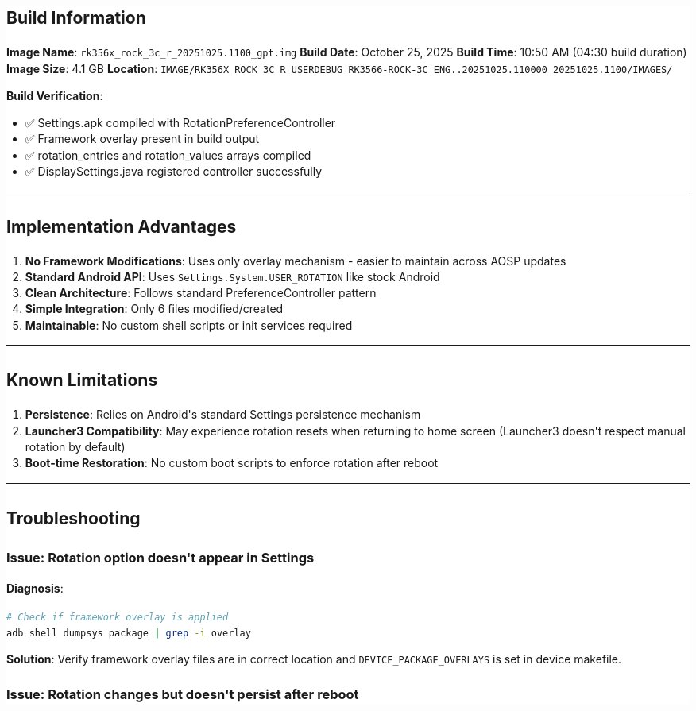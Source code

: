 
## Build Information

**Image Name**: `rk356x_rock_3c_r_20251025.1100_gpt.img`
**Build Date**: October 25, 2025
**Build Time**: 10:50 AM (04:30 build duration)
**Image Size**: 4.1 GB
**Location**: `IMAGE/RK356X_ROCK_3C_R_USERDEBUG_RK3566-ROCK-3C_ENG..20251025.110000_20251025.1100/IMAGES/`

**Build Verification**:
- ✅ Settings.apk compiled with RotationPreferenceController
- ✅ Framework overlay present in build output
- ✅ rotation_entries and rotation_values arrays compiled
- ✅ DisplaySettings.java registered controller successfully

---

## Implementation Advantages

1. **No Framework Modifications**: Uses only overlay mechanism - easier to maintain across AOSP updates
2. **Standard Android API**: Uses `Settings.System.USER_ROTATION` like stock Android
3. **Clean Architecture**: Follows standard PreferenceController pattern
4. **Simple Integration**: Only 6 files modified/created
5. **Maintainable**: No custom shell scripts or init services required

---

## Known Limitations

1. **Persistence**: Relies on Android's standard Settings persistence mechanism
2. **Launcher3 Compatibility**: May experience rotation resets when returning to home screen (Launcher3 doesn't respect manual rotation by default)
3. **Boot-time Restoration**: No custom boot scripts to enforce rotation after reboot

---

## Troubleshooting

### Issue: Rotation option doesn't appear in Settings

**Diagnosis**:
```bash
# Check if framework overlay is applied
adb shell dumpsys package | grep -i overlay
```

**Solution**: Verify framework overlay files are in correct location and `DEVICE_PACKAGE_OVERLAYS` is set in device makefile.

### Issue: Rotation changes but doesn't persist after reboot
